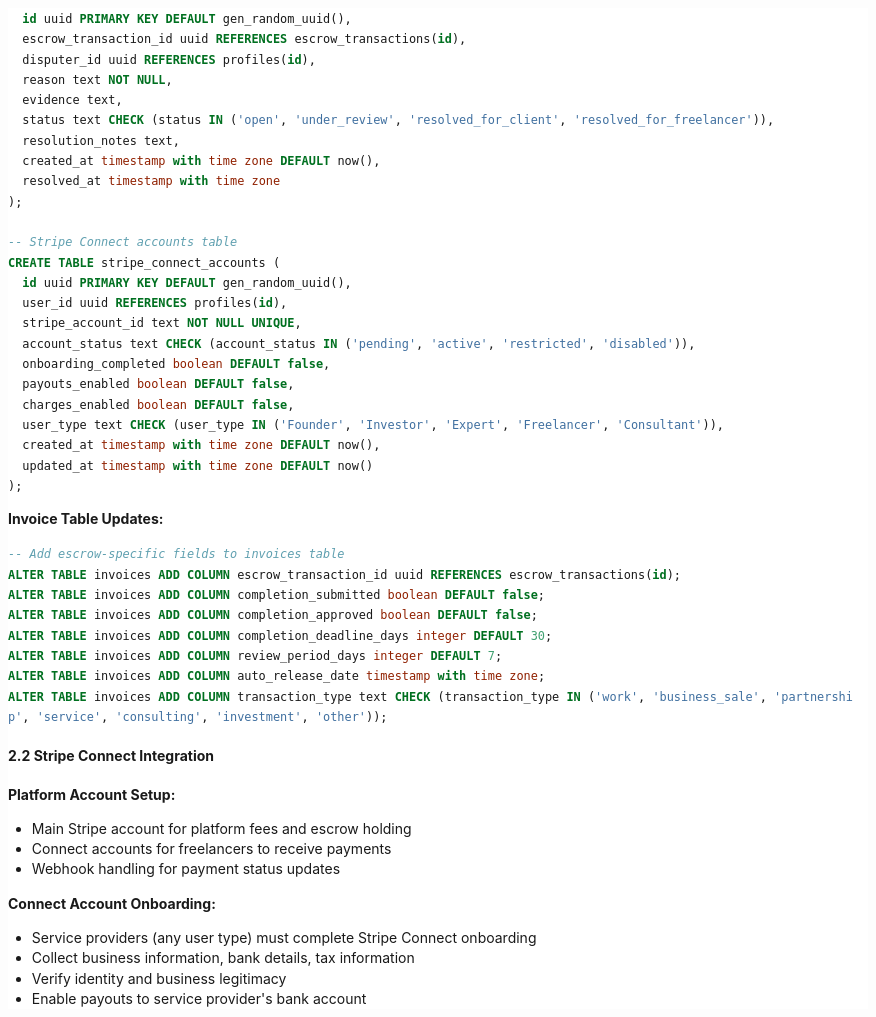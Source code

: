 ```sql
  id uuid PRIMARY KEY DEFAULT gen_random_uuid(),
  escrow_transaction_id uuid REFERENCES escrow_transactions(id),
  disputer_id uuid REFERENCES profiles(id),
  reason text NOT NULL,
  evidence text,
  status text CHECK (status IN ('open', 'under_review', 'resolved_for_client', 'resolved_for_freelancer')),
  resolution_notes text,
  created_at timestamp with time zone DEFAULT now(),
  resolved_at timestamp with time zone
);

-- Stripe Connect accounts table
CREATE TABLE stripe_connect_accounts (
  id uuid PRIMARY KEY DEFAULT gen_random_uuid(),
  user_id uuid REFERENCES profiles(id),
  stripe_account_id text NOT NULL UNIQUE,
  account_status text CHECK (account_status IN ('pending', 'active', 'restricted', 'disabled')),
  onboarding_completed boolean DEFAULT false,
  payouts_enabled boolean DEFAULT false,
  charges_enabled boolean DEFAULT false,
  user_type text CHECK (user_type IN ('Founder', 'Investor', 'Expert', 'Freelancer', 'Consultant')),
  created_at timestamp with time zone DEFAULT now(),
  updated_at timestamp with time zone DEFAULT now()
);
```

**Invoice Table Updates:**
```sql
-- Add escrow-specific fields to invoices table
ALTER TABLE invoices ADD COLUMN escrow_transaction_id uuid REFERENCES escrow_transactions(id);
ALTER TABLE invoices ADD COLUMN completion_submitted boolean DEFAULT false;
ALTER TABLE invoices ADD COLUMN completion_approved boolean DEFAULT false;
ALTER TABLE invoices ADD COLUMN completion_deadline_days integer DEFAULT 30;
ALTER TABLE invoices ADD COLUMN review_period_days integer DEFAULT 7;
ALTER TABLE invoices ADD COLUMN auto_release_date timestamp with time zone;
ALTER TABLE invoices ADD COLUMN transaction_type text CHECK (transaction_type IN ('work', 'business_sale', 'partnership', 'service', 'consulting', 'investment', 'other'));
```

#### 2.2 Stripe Connect Integration

**Platform Account Setup:**
- Main Stripe account for platform fees and escrow holding
- Connect accounts for freelancers to receive payments
- Webhook handling for payment status updates

**Connect Account Onboarding:**
- Service providers (any user type) must complete Stripe Connect onboarding
- Collect business information, bank details, tax information
- Verify identity and business legitimacy
- Enable payouts to service provider's bank account
